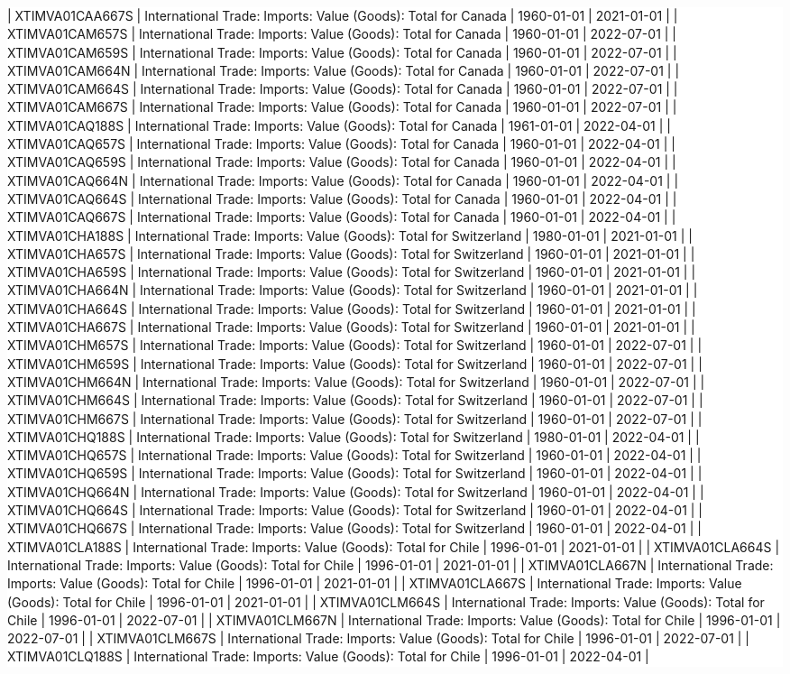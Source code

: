 | XTIMVA01CAA667S | International Trade: Imports: Value (Goods): Total for Canada                       | 1960-01-01          | 2021-01-01        |
| XTIMVA01CAM657S | International Trade: Imports: Value (Goods): Total for Canada                       | 1960-01-01          | 2022-07-01        |
| XTIMVA01CAM659S | International Trade: Imports: Value (Goods): Total for Canada                       | 1960-01-01          | 2022-07-01        |
| XTIMVA01CAM664N | International Trade: Imports: Value (Goods): Total for Canada                       | 1960-01-01          | 2022-07-01        |
| XTIMVA01CAM664S | International Trade: Imports: Value (Goods): Total for Canada                       | 1960-01-01          | 2022-07-01        |
| XTIMVA01CAM667S | International Trade: Imports: Value (Goods): Total for Canada                       | 1960-01-01          | 2022-07-01        |
| XTIMVA01CAQ188S | International Trade: Imports: Value (Goods): Total for Canada                       | 1961-01-01          | 2022-04-01        |
| XTIMVA01CAQ657S | International Trade: Imports: Value (Goods): Total for Canada                       | 1960-01-01          | 2022-04-01        |
| XTIMVA01CAQ659S | International Trade: Imports: Value (Goods): Total for Canada                       | 1960-01-01          | 2022-04-01        |
| XTIMVA01CAQ664N | International Trade: Imports: Value (Goods): Total for Canada                       | 1960-01-01          | 2022-04-01        |
| XTIMVA01CAQ664S | International Trade: Imports: Value (Goods): Total for Canada                       | 1960-01-01          | 2022-04-01        |
| XTIMVA01CAQ667S | International Trade: Imports: Value (Goods): Total for Canada                       | 1960-01-01          | 2022-04-01        |
| XTIMVA01CHA188S | International Trade: Imports: Value (Goods): Total for Switzerland                  | 1980-01-01          | 2021-01-01        |
| XTIMVA01CHA657S | International Trade: Imports: Value (Goods): Total for Switzerland                  | 1960-01-01          | 2021-01-01        |
| XTIMVA01CHA659S | International Trade: Imports: Value (Goods): Total for Switzerland                  | 1960-01-01          | 2021-01-01        |
| XTIMVA01CHA664N | International Trade: Imports: Value (Goods): Total for Switzerland                  | 1960-01-01          | 2021-01-01        |
| XTIMVA01CHA664S | International Trade: Imports: Value (Goods): Total for Switzerland                  | 1960-01-01          | 2021-01-01        |
| XTIMVA01CHA667S | International Trade: Imports: Value (Goods): Total for Switzerland                  | 1960-01-01          | 2021-01-01        |
| XTIMVA01CHM657S | International Trade: Imports: Value (Goods): Total for Switzerland                  | 1960-01-01          | 2022-07-01        |
| XTIMVA01CHM659S | International Trade: Imports: Value (Goods): Total for Switzerland                  | 1960-01-01          | 2022-07-01        |
| XTIMVA01CHM664N | International Trade: Imports: Value (Goods): Total for Switzerland                  | 1960-01-01          | 2022-07-01        |
| XTIMVA01CHM664S | International Trade: Imports: Value (Goods): Total for Switzerland                  | 1960-01-01          | 2022-07-01        |
| XTIMVA01CHM667S | International Trade: Imports: Value (Goods): Total for Switzerland                  | 1960-01-01          | 2022-07-01        |
| XTIMVA01CHQ188S | International Trade: Imports: Value (Goods): Total for Switzerland                  | 1980-01-01          | 2022-04-01        |
| XTIMVA01CHQ657S | International Trade: Imports: Value (Goods): Total for Switzerland                  | 1960-01-01          | 2022-04-01        |
| XTIMVA01CHQ659S | International Trade: Imports: Value (Goods): Total for Switzerland                  | 1960-01-01          | 2022-04-01        |
| XTIMVA01CHQ664N | International Trade: Imports: Value (Goods): Total for Switzerland                  | 1960-01-01          | 2022-04-01        |
| XTIMVA01CHQ664S | International Trade: Imports: Value (Goods): Total for Switzerland                  | 1960-01-01          | 2022-04-01        |
| XTIMVA01CHQ667S | International Trade: Imports: Value (Goods): Total for Switzerland                  | 1960-01-01          | 2022-04-01        |
| XTIMVA01CLA188S | International Trade: Imports: Value (Goods): Total for Chile                        | 1996-01-01          | 2021-01-01        |
| XTIMVA01CLA664S | International Trade: Imports: Value (Goods): Total for Chile                        | 1996-01-01          | 2021-01-01        |
| XTIMVA01CLA667N | International Trade: Imports: Value (Goods): Total for Chile                        | 1996-01-01          | 2021-01-01        |
| XTIMVA01CLA667S | International Trade: Imports: Value (Goods): Total for Chile                        | 1996-01-01          | 2021-01-01        |
| XTIMVA01CLM664S | International Trade: Imports: Value (Goods): Total for Chile                        | 1996-01-01          | 2022-07-01        |
| XTIMVA01CLM667N | International Trade: Imports: Value (Goods): Total for Chile                        | 1996-01-01          | 2022-07-01        |
| XTIMVA01CLM667S | International Trade: Imports: Value (Goods): Total for Chile                        | 1996-01-01          | 2022-07-01        |
| XTIMVA01CLQ188S | International Trade: Imports: Value (Goods): Total for Chile                        | 1996-01-01          | 2022-04-01        |